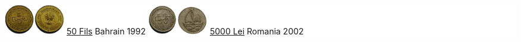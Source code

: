   <td><a href='/static/assets/img/blog/Numismatics/World Coins/5 Fils,Bahrain,1992,.jpg'><img src='/static/assets/img/blog/Numismatics/World Coins/5 Fils,Bahrain,1992,.jpg' alt="" style="width:100px; height:auto;"></a></td>
</tr><tr>
  <td><a href='/static/assets/img/blog/Numismatics/World Coins/50 Fils,Bahrain,1992,.jpg'>50 Fils</a></td>
  <td>Bahrain</td>
  <td>1992</td>
  <td></td>
  <td></td>
  <td><a href='/static/assets/img/blog/Numismatics/World Coins/50 Fils,Bahrain,1992,.jpg'><img src='/static/assets/img/blog/Numismatics/World Coins/50 Fils,Bahrain,1992,.jpg' alt="" style="width:100px; height:auto;"></a></td>
</tr><tr>
  <td><a href='/static/assets/img/blog/Numismatics/World Coins/5000 Lei,Romania,2002,.jpg'>5000 Lei</a></td>
  <td>Romania</td>
  <td>2002</td>
  <td></td>
  <td></td>